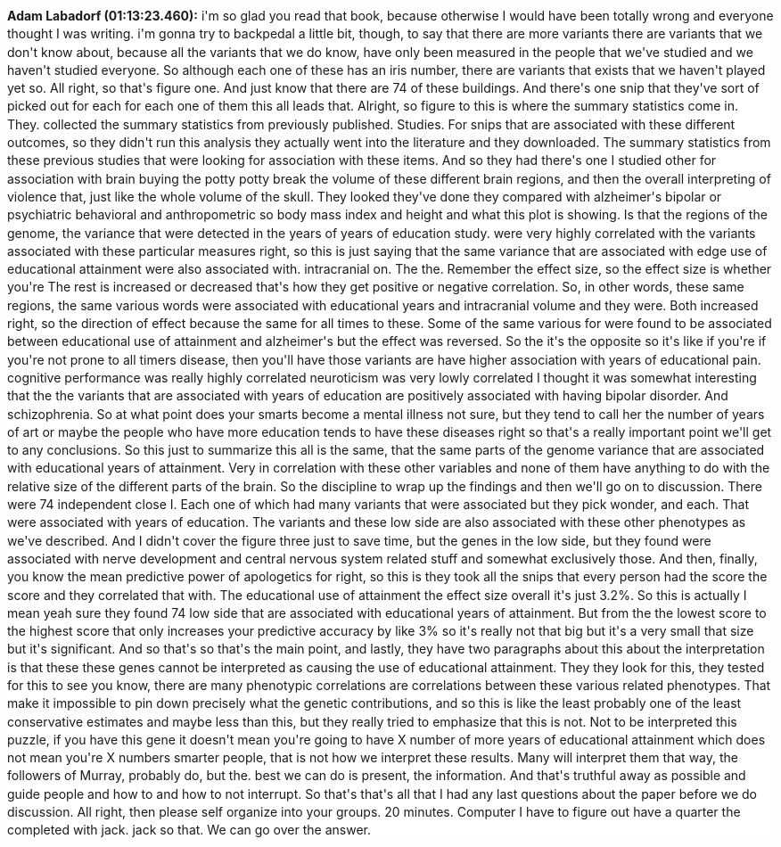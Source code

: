 **Adam Labadorf (01:13:23.460):**  i'm so glad you read that book, because otherwise I would have been totally wrong and everyone thought I was writing.  i'm gonna try to backpedal a little bit, though, to say that there are more variants there are variants that we don't know about, because all the variants that we do know, have only been measured in the people that we've studied and we haven't studied everyone.  So although each one of these has an iris number, there are variants that exists that we haven't played yet so.  All right, so that's figure one.  And just know that there are 74 of these buildings.  And there's one snip that they've sort of picked out for each for each one of them this all leads that.  Alright, so figure to this is where the summary statistics come in.  They.  collected the summary statistics from previously published.  Studies.  For snips that are associated with these different outcomes, so they didn't run this analysis they actually went into the literature and they downloaded.  The summary statistics from these previous studies that were looking for association with these items.  And so they had there's one I studied other for association with brain buying the potty potty break the volume of these different brain regions, and then the overall interpreting of violence that, just like the whole volume of the skull.  They looked they've done they compared with alzheimer's bipolar or psychiatric behavioral and anthropometric so body mass index and height and what this plot is showing.  Is that the regions of the genome, the variance that were detected in the years of years of education study.  were very highly correlated with the variants associated with these particular measures right, so this is just saying that the same variance that are associated with edge use of educational attainment were also associated with.  intracranial on.  The the.  Remember the effect size, so the effect size is whether you're The rest is increased or decreased that's how they get positive or negative correlation.  So, in other words, these same regions, the same various words were associated with educational years and intracranial volume and they were.  Both increased right, so the direction of effect because the same for all times to these.  Some of the same various for were found to be associated between educational use of attainment and alzheimer's but the effect was reversed.  So the it's the opposite so it's like if you're if you're not prone to all timers disease, then you'll have those variants are have higher association with years of educational pain.  cognitive performance was really highly correlated neuroticism was very lowly correlated I thought it was somewhat interesting that the the variants that are associated with years of education are positively associated with having bipolar disorder.  And schizophrenia.  So at what point does your smarts become a mental illness not sure, but they tend to call her the number of years of art or maybe the people who have more education tends to have these diseases right so that's a really important point we'll get to any conclusions.  So this just to summarize this all is the same, that the same parts of the genome variance that are associated with educational years of attainment.  Very in correlation with these other variables and none of them have anything to do with the relative size of the different parts of the brain.  So the discipline to wrap up the findings and then we'll go on to discussion.  There were 74 independent close I.  Each one of which had many variants that were associated but they pick wonder, and each.  That were associated with years of education.  The variants and these low side are also associated with these other phenotypes as we've described.  And I didn't cover the figure three just to save time, but the genes in the low side, but they found were associated with nerve development and central nervous system related stuff and somewhat exclusively those.  And then, finally, you know the mean predictive power of apologetics for right, so this is they took all the snips that every person had the score the score and they correlated that with.  The educational use of attainment the effect size overall it's just 3.2%.  So this is actually I mean yeah sure they found 74 low side that are associated with educational years of attainment.  But from the the lowest score to the highest score that only increases your predictive accuracy by like 3% so it's really not that big but it's a very small that size but it's significant.  And so that's so that's the main point, and lastly, they have two paragraphs about this about the interpretation is that these these genes cannot be interpreted as causing the use of educational attainment.  They they look for this, they tested for this to see you know, there are many phenotypic correlations are correlations between these various related phenotypes.  That make it impossible to pin down precisely what the genetic contributions, and so this is like the least probably one of the least conservative estimates and maybe less than this, but they really tried to emphasize that this is not.  Not to be interpreted this puzzle, if you have this gene it doesn't mean you're going to have X number of more years of educational attainment which does not mean you're X numbers smarter people, that is not how we interpret these results.  Many will interpret them that way, the followers of Murray, probably do, but the.  best we can do is present, the information.  And that's truthful away as possible and guide people and how to and how to not interrupt.  So that's that's all that I had any last questions about the paper before we do discussion.  All right, then please self organize into your groups.  20 minutes.  Computer I have to figure out have a quarter the completed with jack.  jack so that.  We can go over the answer.